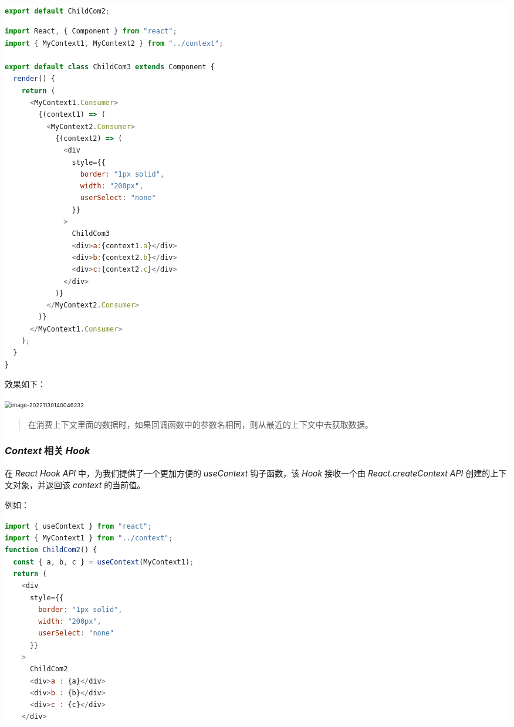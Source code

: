 ```js
export default ChildCom2;
```

```js
import React, { Component } from "react";
import { MyContext1, MyContext2 } from "../context";

export default class ChildCom3 extends Component {
  render() {
    return (
      <MyContext1.Consumer>
        {(context1) => (
          <MyContext2.Consumer>
            {(context2) => (
              <div
                style={{
                  border: "1px solid",
                  width: "200px",
                  userSelect: "none"
                }}
              >
                ChildCom3
                <div>a:{context1.a}</div>
                <div>b:{context2.b}</div>
                <div>c:{context2.c}</div>
              </div>
            )}
          </MyContext2.Consumer>
        )}
      </MyContext1.Consumer>
    );
  }
}
```

效果如下：

<img src="https://xiejie-typora.oss-cn-chengdu.aliyuncs.com/2022-11-30-060047.png" alt="image-20221130140046232" style="zoom:67%;" />

> 在消费上下文里面的数据时，如果回调函数中的参数名相同，则从最近的上下文中去获取数据。

### _Context_ 相关 _Hook_

在 _React Hook API_ 中，为我们提供了一个更加方便的 _useContext_ 钩子函数，该 _Hook_ 接收一个由 _React.createContext API_ 创建的上下文对象，并返回该 _context_ 的当前值。

例如：

```js
import { useContext } from "react";
import { MyContext1 } from "../context";
function ChildCom2() {
  const { a, b, c } = useContext(MyContext1);
  return (
    <div
      style={{
        border: "1px solid",
        width: "200px",
        userSelect: "none"
      }}
    >
      ChildCom2
      <div>a : {a}</div>
      <div>b : {b}</div>
      <div>c : {c}</div>
    </div>
```